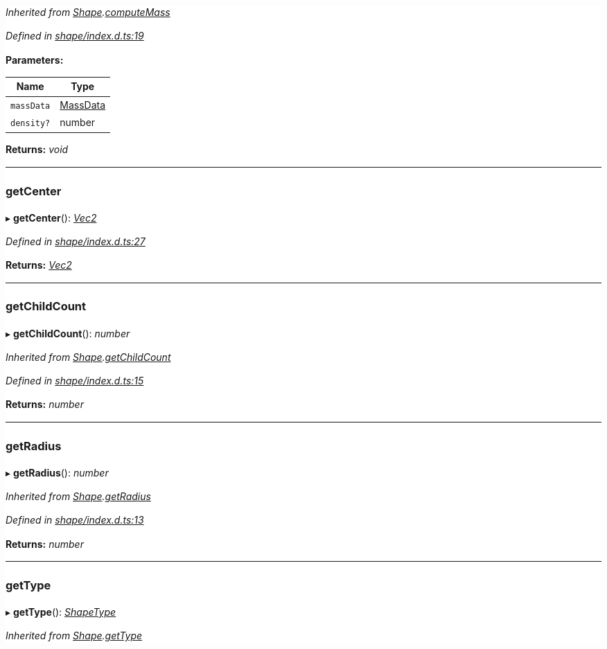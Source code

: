 *Inherited from [Shape](shape.md).[computeMass](shape.md#computemass)*

*Defined in [shape/index.d.ts:19](https://github.com/shakiba/planck.js/blob/49dcd19/lib/shape/index.d.ts#L19)*

**Parameters:**

Name | Type |
------ | ------ |
`massData` | [MassData](massdata.md) |
`density?` | number |

**Returns:** *void*

___

###  getCenter

▸ **getCenter**(): *[Vec2](vec2.md)*

*Defined in [shape/index.d.ts:27](https://github.com/shakiba/planck.js/blob/49dcd19/lib/shape/index.d.ts#L27)*

**Returns:** *[Vec2](vec2.md)*

___

###  getChildCount

▸ **getChildCount**(): *number*

*Inherited from [Shape](shape.md).[getChildCount](shape.md#getchildcount)*

*Defined in [shape/index.d.ts:15](https://github.com/shakiba/planck.js/blob/49dcd19/lib/shape/index.d.ts#L15)*

**Returns:** *number*

___

###  getRadius

▸ **getRadius**(): *number*

*Inherited from [Shape](shape.md).[getRadius](shape.md#getradius)*

*Defined in [shape/index.d.ts:13](https://github.com/shakiba/planck.js/blob/49dcd19/lib/shape/index.d.ts#L13)*

**Returns:** *number*

___

###  getType

▸ **getType**(): *[ShapeType](../README.md#shapetype)*

*Inherited from [Shape](shape.md).[getType](shape.md#gettype)*
